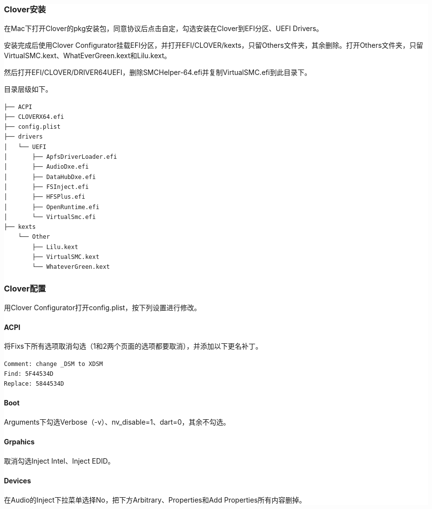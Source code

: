 ### Clover安装

在Mac下打开Clover的pkg安装包，同意协议后点击自定，勾选安装在Clover到EFI分区、UEFI Drivers。

安装完成后使用Clover Configurator挂载EFI分区，并打开EFI/CLOVER/kexts，只留Others文件夹，其余删除。打开Others文件夹，只留VirtualSMC.kext、WhatEverGreen.kext和Lilu.kext。

然后打开EFI/CLOVER/DRIVER64UEFI，删除SMCHelper-64.efi并复制VirtualSMC.efi到此目录下。

目录层级如下。

```
├── ACPI
├── CLOVERX64.efi
├── config.plist
├── drivers
│   └── UEFI
│       ├── ApfsDriverLoader.efi
│       ├── AudioDxe.efi
│       ├── DataHubDxe.efi
│       ├── FSInject.efi
│       ├── HFSPlus.efi
│       ├── OpenRuntime.efi
│       └── VirtualSmc.efi
├── kexts
    └── Other
        ├── Lilu.kext
        ├── VirtualSMC.kext
        └── WhateverGreen.kext
```

### Clover配置

用Clover Configurator打开config.plist，按下列设置进行修改。

#### ACPI

将Fixs下所有选项取消勾选（1和2两个页面的选项都要取消），并添加以下更名补丁。

```
Comment: change _DSM to XDSM
Find: 5F44534D
Replace: 5844534D
```

#### Boot

Arguments下勾选Verbose（-v）、nv_disable=1、dart=0，其余不勾选。

#### Grpahics

取消勾选Inject Intel、Inject EDID。

#### Devices

在Audio的Inject下拉菜单选择No，把下方Arbitrary、Properties和Add Properties所有内容删掉。
